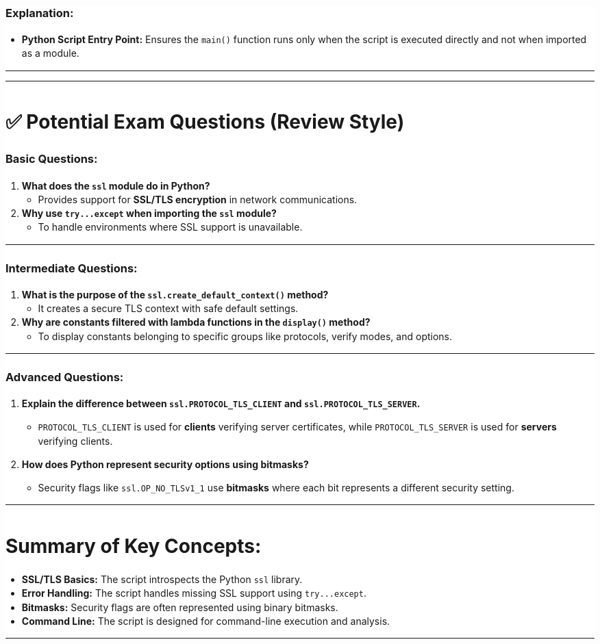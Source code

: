 ### **Explanation:**
- **Python Script Entry Point:** Ensures the `main()` function runs only when the script is executed directly and not when imported as a module.

---

---

# ✅ **Potential Exam Questions (Review Style)**

### **Basic Questions:**
1. **What does the `ssl` module do in Python?**
   - Provides support for **SSL/TLS encryption** in network communications.
2. **Why use `try...except` when importing the `ssl` module?**
   - To handle environments where SSL support is unavailable.

---

### **Intermediate Questions:**
1. **What is the purpose of the `ssl.create_default_context()` method?**
   - It creates a secure TLS context with safe default settings.
2. **Why are constants filtered with lambda functions in the `display()` method?**
   - To display constants belonging to specific groups like protocols, verify modes, and options.

---

### **Advanced Questions:**
1. **Explain the difference between `ssl.PROTOCOL_TLS_CLIENT` and `ssl.PROTOCOL_TLS_SERVER`.**
   - `PROTOCOL_TLS_CLIENT` is used for **clients** verifying server certificates, while `PROTOCOL_TLS_SERVER` is used for **servers** verifying clients.

2. **How does Python represent security options using bitmasks?**
   - Security flags like `ssl.OP_NO_TLSv1_1` use **bitmasks** where each bit represents a different security setting.

---

# **Summary of Key Concepts:**
- **SSL/TLS Basics:** The script introspects the Python `ssl` library.
- **Error Handling:** The script handles missing SSL support using `try...except`.
- **Bitmasks:** Security flags are often represented using binary bitmasks.
- **Command Line:** The script is designed for command-line execution and analysis.

---

